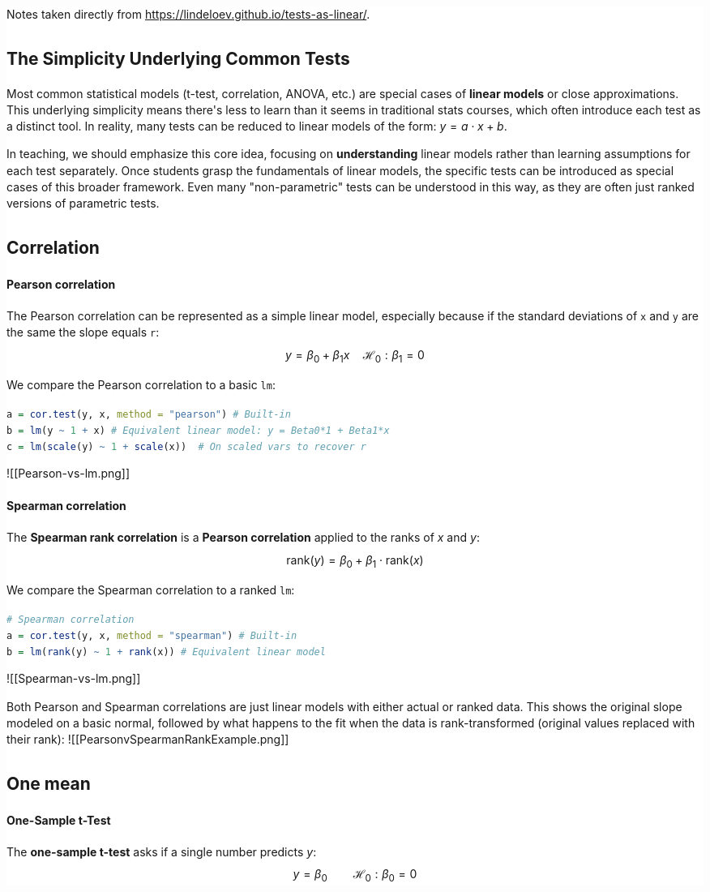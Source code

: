Notes taken directly from https://lindeloev.github.io/tests-as-linear/.
## The Simplicity Underlying Common Tests
Most common statistical models (t-test, correlation, ANOVA, etc.) are special cases of **linear models** or close approximations. This underlying simplicity means there's less to learn than it seems in traditional stats courses, which often introduce each test as a distinct tool. In reality, many tests can be reduced to linear models of the form: $y = a \cdot x + b$.

In teaching, we should emphasize this core idea, focusing on **understanding** linear models rather than learning assumptions for each test separately. Once students grasp the fundamentals of linear models, the specific tests can be introduced as special cases of this broader framework. Even many "non-parametric" tests can be understood in this way, as they are often just ranked versions of parametric tests.


## Correlation
#### Pearson correlation
The Pearson correlation can be represented as a simple linear model, especially because if the standard deviations of `x` and `y` are the same the slope equals `r`:
$$ y = \beta_0 + \beta_1 x \quad \mathcal{H}_0: \beta_1 = 0 $$

We compare the Pearson correlation to a basic `lm`:
```r
a = cor.test(y, x, method = "pearson") # Built-in
b = lm(y ~ 1 + x) # Equivalent linear model: y = Beta0*1 + Beta1*x
c = lm(scale(y) ~ 1 + scale(x))  # On scaled vars to recover r
```
![[Pearson-vs-lm.png]]

#### Spearman correlation
The **Spearman rank correlation** is a **Pearson correlation** applied to the ranks of $x$ and $y$:
$$ \text{rank}(y) = \beta_0 + \beta_1 \cdot \text{rank}(x) $$

We compare the Spearman correlation to a ranked `lm`:
```r
# Spearman correlation
a = cor.test(y, x, method = "spearman") # Built-in
b = lm(rank(y) ~ 1 + rank(x)) # Equivalent linear model
```
![[Spearman-vs-lm.png]]


Both Pearson and Spearman correlations are just linear models with either actual or ranked data.  This shows the original slope modeled on a basic normal, followed by what happens to the fit when the data is rank-transformed (original values replaced with their rank):
![[PearsonvSpearmanRankExample.png]]


## One mean
#### One-Sample t-Test
The **one-sample t-test** asks if a single number predicts $y$:
$$ y = \beta_0 \qquad \mathcal{H}_0: \beta_0 = 0 $$
